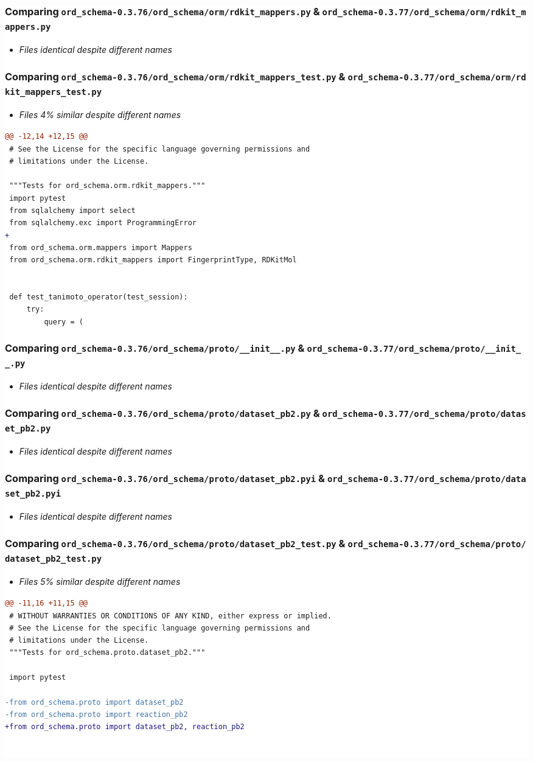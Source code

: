 ### Comparing `ord_schema-0.3.76/ord_schema/orm/rdkit_mappers.py` & `ord_schema-0.3.77/ord_schema/orm/rdkit_mappers.py`

 * *Files identical despite different names*

### Comparing `ord_schema-0.3.76/ord_schema/orm/rdkit_mappers_test.py` & `ord_schema-0.3.77/ord_schema/orm/rdkit_mappers_test.py`

 * *Files 4% similar despite different names*

```diff
@@ -12,14 +12,15 @@
 # See the License for the specific language governing permissions and
 # limitations under the License.
 
 """Tests for ord_schema.orm.rdkit_mappers."""
 import pytest
 from sqlalchemy import select
 from sqlalchemy.exc import ProgrammingError
+
 from ord_schema.orm.mappers import Mappers
 from ord_schema.orm.rdkit_mappers import FingerprintType, RDKitMol
 
 
 def test_tanimoto_operator(test_session):
     try:
         query = (
```

### Comparing `ord_schema-0.3.76/ord_schema/proto/__init__.py` & `ord_schema-0.3.77/ord_schema/proto/__init__.py`

 * *Files identical despite different names*

### Comparing `ord_schema-0.3.76/ord_schema/proto/dataset_pb2.py` & `ord_schema-0.3.77/ord_schema/proto/dataset_pb2.py`

 * *Files identical despite different names*

### Comparing `ord_schema-0.3.76/ord_schema/proto/dataset_pb2.pyi` & `ord_schema-0.3.77/ord_schema/proto/dataset_pb2.pyi`

 * *Files identical despite different names*

### Comparing `ord_schema-0.3.76/ord_schema/proto/dataset_pb2_test.py` & `ord_schema-0.3.77/ord_schema/proto/dataset_pb2_test.py`

 * *Files 5% similar despite different names*

```diff
@@ -11,16 +11,15 @@
 # WITHOUT WARRANTIES OR CONDITIONS OF ANY KIND, either express or implied.
 # See the License for the specific language governing permissions and
 # limitations under the License.
 """Tests for ord_schema.proto.dataset_pb2."""
 
 import pytest
 
-from ord_schema.proto import dataset_pb2
-from ord_schema.proto import reaction_pb2
+from ord_schema.proto import dataset_pb2, reaction_pb2
 
 
```